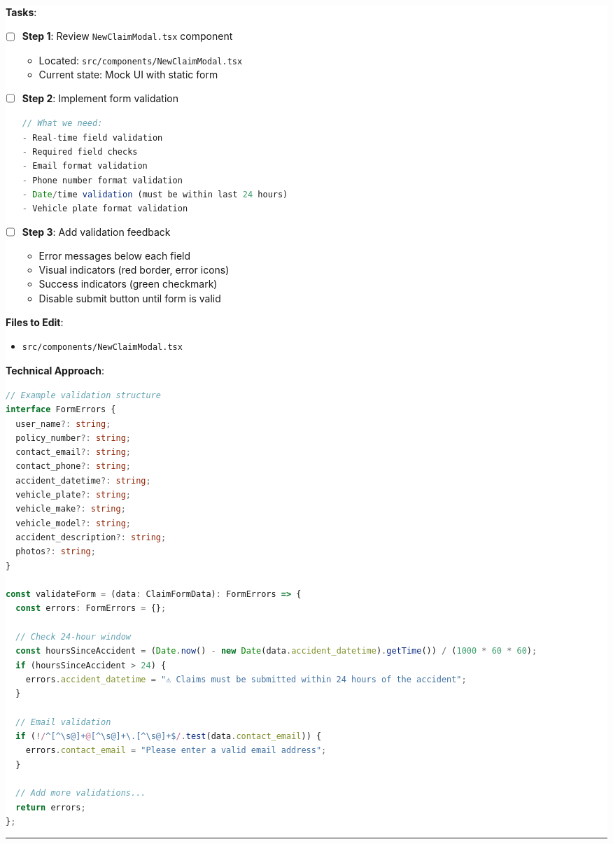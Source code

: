 **Tasks**:
- [ ] **Step 1**: Review `NewClaimModal.tsx` component
  - Located: `src/components/NewClaimModal.tsx`
  - Current state: Mock UI with static form
  
- [ ] **Step 2**: Implement form validation
  ```typescript
  // What we need:
  - Real-time field validation
  - Required field checks
  - Email format validation
  - Phone number format validation
  - Date/time validation (must be within last 24 hours)
  - Vehicle plate format validation
  ```

- [ ] **Step 3**: Add validation feedback
  - Error messages below each field
  - Visual indicators (red border, error icons)
  - Success indicators (green checkmark)
  - Disable submit button until form is valid

**Files to Edit**:
- `src/components/NewClaimModal.tsx`

**Technical Approach**:
```typescript
// Example validation structure
interface FormErrors {
  user_name?: string;
  policy_number?: string;
  contact_email?: string;
  contact_phone?: string;
  accident_datetime?: string;
  vehicle_plate?: string;
  vehicle_make?: string;
  vehicle_model?: string;
  accident_description?: string;
  photos?: string;
}

const validateForm = (data: ClaimFormData): FormErrors => {
  const errors: FormErrors = {};
  
  // Check 24-hour window
  const hoursSinceAccident = (Date.now() - new Date(data.accident_datetime).getTime()) / (1000 * 60 * 60);
  if (hoursSinceAccident > 24) {
    errors.accident_datetime = "⚠️ Claims must be submitted within 24 hours of the accident";
  }
  
  // Email validation
  if (!/^[^\s@]+@[^\s@]+\.[^\s@]+$/.test(data.contact_email)) {
    errors.contact_email = "Please enter a valid email address";
  }
  
  // Add more validations...
  return errors;
};
```

---
